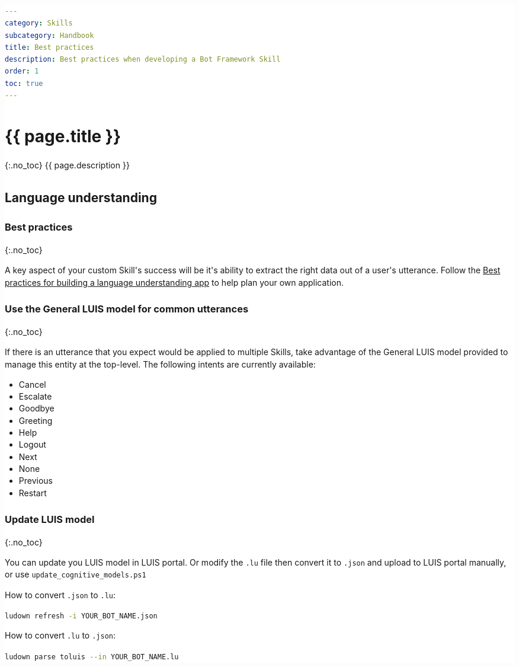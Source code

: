 ```yaml
---
category: Skills
subcategory: Handbook
title: Best practices
description: Best practices when developing a Bot Framework Skill
order: 1
toc: true
---
```


# {{ page.title }}
{:.no_toc}
{{ page.description }}

## Language understanding

### Best practices
{:.no_toc}

A key aspect of your custom Skill's success will be it's ability to extract the right data out of a user's utterance.
Follow the [Best practices for building a language understanding app](https://docs.microsoft.com/en-us/azure/cognitive-services/luis/luis-concept-best-practices) to help plan your own application.

### Use the General LUIS model for common utterances
{:.no_toc}

If there is an utterance that you expect would be applied to multiple Skills, take advantage of the General LUIS model provided to manage this entity at the top-level. The following intents are currently available:

* Cancel
* Escalate
* Goodbye
* Greeting
* Help
* Logout
* Next
* None
* Previous
* Restart

### Update LUIS model
{:.no_toc}

You can update you LUIS model in LUIS portal. Or modify the `.lu` file then convert it to `.json` and upload to LUIS portal manually, or use `update_cognitive_models.ps1`

How to convert `.json` to `.lu`:
```bash
ludown refresh -i YOUR_BOT_NAME.json
```
How to convert `.lu` to `.json`:
```bash
ludown parse toluis --in YOUR_BOT_NAME.lu
```
